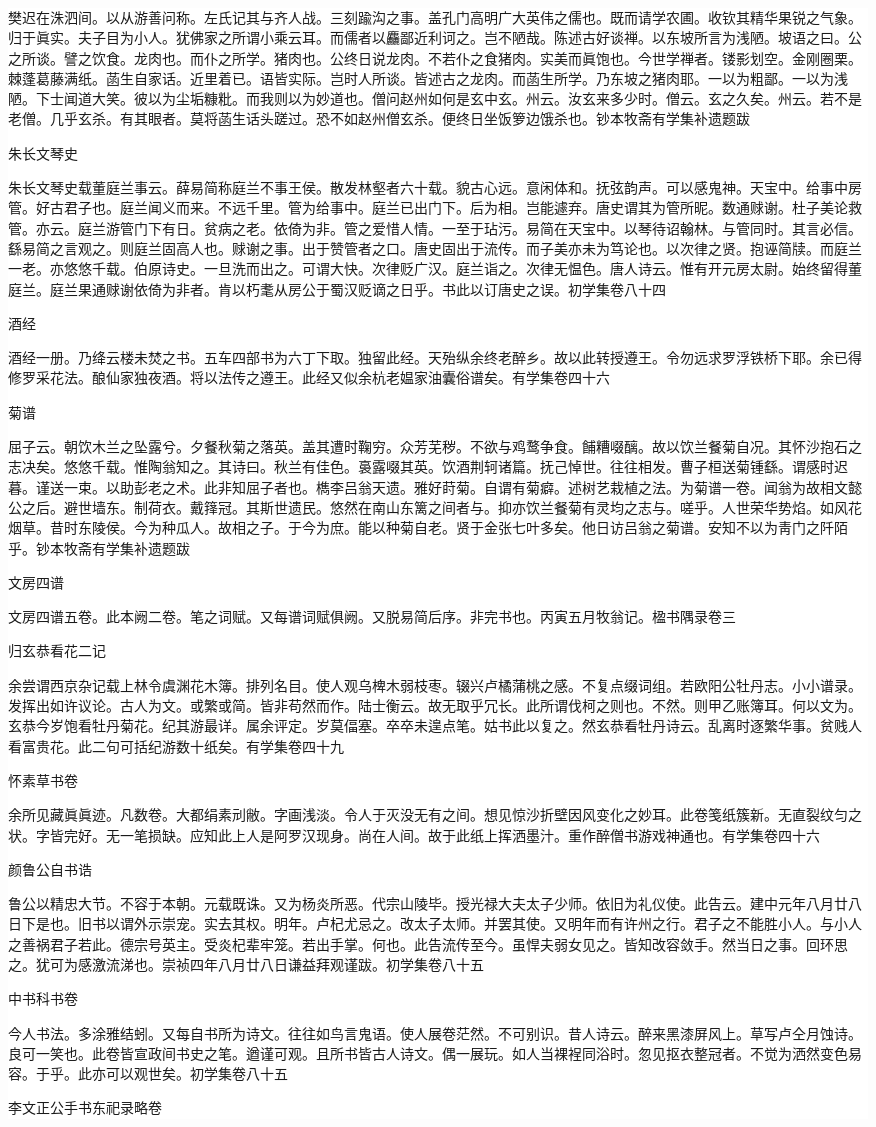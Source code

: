 樊迟在洙泗间。以从游善问称。左氏记其与齐人战。三刻踰沟之事。盖孔门高明广大英伟之儒也。既而请学农圃。收钦其精华果锐之气象。归于眞实。夫子目为小人。犹佛家之所谓小乘云耳。而儒者以麤鄙近利诃之。岂不陋哉。陈述古好谈禅。以东坡所言为浅陋。坡语之曰。公之所谈。譬之饮食。龙肉也。而仆之所学。猪肉也。公终日说龙肉。不若仆之食猪肉。实美而眞饱也。今世学禅者。镂影划空。金刚圈栗。棘蓬葛藤满纸。菡生自家话。近里着已。语皆实际。岂时人所谈。皆述古之龙肉。而菡生所学。乃东坡之猪肉耶。一以为粗鄙。一以为浅陋。下士闻道大笑。彼以为尘垢糠粃。而我则以为妙道也。僧问赵州如何是玄中玄。州云。汝玄来多少时。僧云。玄之久矣。州云。若不是老僧。几乎玄杀。有其眼者。莫将菡生话头蹉过。恐不如赵州僧玄杀。便终日坐饭箩边饿杀也。钞本牧斋有学集补遗题跋  

朱长文琴史  

朱长文琴史载董庭兰事云。薛易简称庭兰不事王侯。散发林壑者六十载。貌古心远。意闲体和。抚弦韵声。可以感鬼神。天宝中。给事中房管。好古君子也。庭兰闻义而来。不远千里。管为给事中。庭兰已出门下。后为相。岂能遽弃。唐史谓其为管所昵。数通赇谢。杜子美论救管。亦云。庭兰游管门下有日。贫病之老。依倚为非。管之爱惜人情。一至于玷污。易简在天宝中。以琴待诏翰林。与管同时。其言必信。繇易简之言观之。则庭兰固高人也。赇谢之事。出于赞管者之口。唐史固出于流传。而子美亦未为笃论也。以次律之贤。抱诬简牍。而庭兰一老。亦悠悠千载。伯原诗史。一旦洗而出之。可谓大快。次律贬广汉。庭兰诣之。次律无愠色。唐人诗云。惟有开元房太尉。始终留得董庭兰。庭兰果通赇谢依倚为非者。肯以朽耄从房公于蜀汉贬谪之日乎。书此以订唐史之误。初学集卷八十四  

酒经  

酒经一册。乃绛云楼未焚之书。五车四部书为六丁下取。独留此经。天殆纵余终老醉乡。故以此转授遵王。令勿远求罗浮铁桥下耶。余已得修罗采花法。酿仙家独夜酒。将以法传之遵王。此经又似余杭老媪家油囊俗谱矣。有学集卷四十六  

菊谱  

屈子云。朝饮木兰之坠露兮。夕餐秋菊之落英。盖其遭时鞠穷。众芳芜秽。不欲与鸡鹜争食。餔糟啜醨。故以饮兰餐菊自况。其怀沙抱石之志决矣。悠悠千载。惟陶翁知之。其诗曰。秋兰有佳色。裛露啜其英。饮酒荆轲诸篇。抚己悼世。往往相发。曹子桓送菊锺繇。谓感时迟暮。谨送一束。以助彭老之术。此非知屈子者也。檇李吕翁天遗。雅好莳菊。自谓有菊癖。述树艺栽植之法。为菊谱一卷。闻翁为故相文懿公之后。避世墙东。制荷衣。戴箨冠。其斯世遗民。悠然在南山东篱之间者与。抑亦饮兰餐菊有灵均之志与。嗟乎。人世荣华势焰。如风花烟草。昔时东陵侯。今为种瓜人。故相之子。于今为庶。能以种菊自老。贤于金张七叶多矣。他日访吕翁之菊谱。安知不以为靑门之阡陌乎。钞本牧斋有学集补遗题跋  

文房四谱  

文房四谱五卷。此本阙二卷。笔之词赋。又每谱词赋俱阙。又脱易简后序。非完书也。丙寅五月牧翁记。楹书隅录卷三  

归玄恭看花二记  

余尝谓西京杂记载上林令虞渊花木簿。排列名目。使人观乌椑木弱枝枣。辍兴卢橘蒲桃之感。不复点缀词组。若欧阳公牡丹志。小小谱录。发挥出如许议论。古人为文。或繁或简。皆非苟然而作。陆士衡云。故无取乎冗长。此所谓伐柯之则也。不然。则甲乙账簿耳。何以文为。玄恭今岁饱看牡丹菊花。纪其游最详。属余评定。岁莫偪塞。卒卒未遑点笔。姑书此以复之。然玄恭看牡丹诗云。乱离时逐繁华事。贫贱人看富贵花。此二句可括纪游数十纸矣。有学集卷四十九  

怀素草书卷  

余所见藏眞眞迹。凡数卷。大都绢素刓敝。字画浅淡。令人于灭没无有之间。想见惊沙折壁因风变化之妙耳。此卷笺纸簇新。无直裂纹匀之状。字皆完好。无一笔损缺。应知此上人是阿罗汉现身。尚在人间。故于此纸上挥洒墨汁。重作醉僧书游戏神通也。有学集卷四十六  

颜鲁公自书诰  

鲁公以精忠大节。不容于本朝。元载既诛。又为杨炎所恶。代宗山陵毕。授光禄大夫太子少师。依旧为礼仪使。此告云。建中元年八月廿八日下是也。旧书以谓外示崇宠。实去其权。明年。卢杞尤忌之。改太子太师。并罢其使。又明年而有许州之行。君子之不能胜小人。与小人之善祸君子若此。德宗号英主。受炎杞辈牢笼。若出手掌。何也。此告流传至今。虽悍夫弱女见之。皆知改容敛手。然当日之事。回环思之。犹可为感激流涕也。崇祯四年八月廿八日谦益拜观谨跋。初学集卷八十五  

中书科书卷  

今人书法。多涂雅结蚓。又每自书所为诗文。往往如鸟言鬼语。使人展卷茫然。不可别识。昔人诗云。醉来黑漆屏风上。草写卢仝月蚀诗。良可一笑也。此卷皆宣政间书史之笔。遒谨可观。且所书皆古人诗文。偶一展玩。如人当裸裎同浴时。忽见抠衣整冠者。不觉为洒然变色易容。于乎。此亦可以观世矣。初学集卷八十五  

李文正公手书东祀录略卷  

